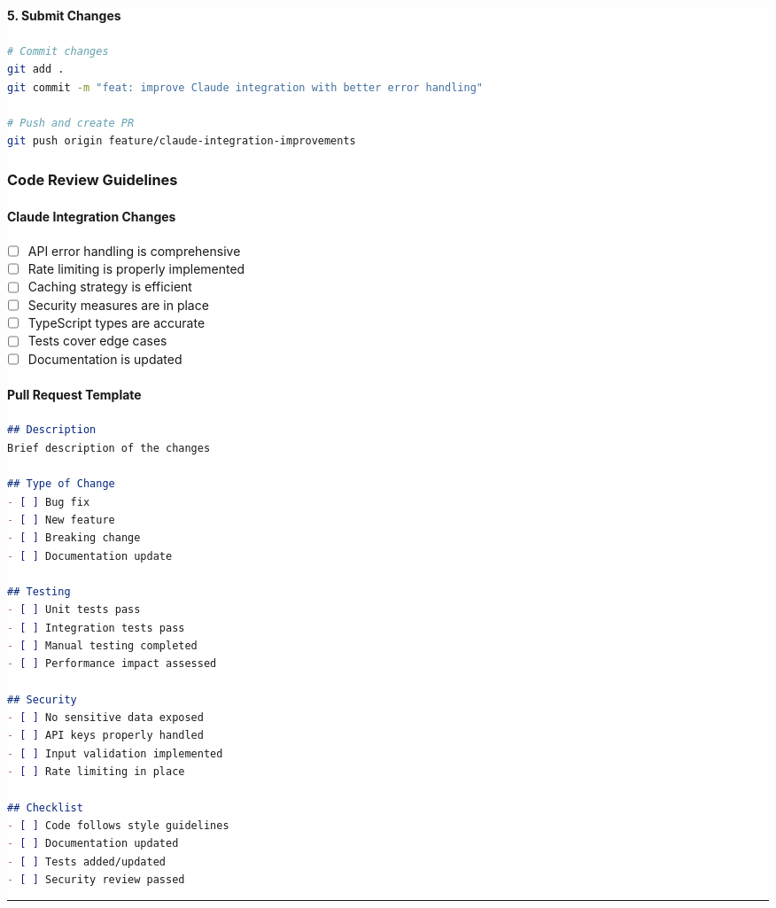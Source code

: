 #### 5. Submit Changes
```bash
# Commit changes
git add .
git commit -m "feat: improve Claude integration with better error handling"

# Push and create PR
git push origin feature/claude-integration-improvements
```

### Code Review Guidelines

#### Claude Integration Changes
- [ ] API error handling is comprehensive
- [ ] Rate limiting is properly implemented
- [ ] Caching strategy is efficient
- [ ] Security measures are in place
- [ ] TypeScript types are accurate
- [ ] Tests cover edge cases
- [ ] Documentation is updated

#### Pull Request Template
```markdown
## Description
Brief description of the changes

## Type of Change
- [ ] Bug fix
- [ ] New feature
- [ ] Breaking change
- [ ] Documentation update

## Testing
- [ ] Unit tests pass
- [ ] Integration tests pass
- [ ] Manual testing completed
- [ ] Performance impact assessed

## Security
- [ ] No sensitive data exposed
- [ ] API keys properly handled
- [ ] Input validation implemented
- [ ] Rate limiting in place

## Checklist
- [ ] Code follows style guidelines
- [ ] Documentation updated
- [ ] Tests added/updated
- [ ] Security review passed
```

---
